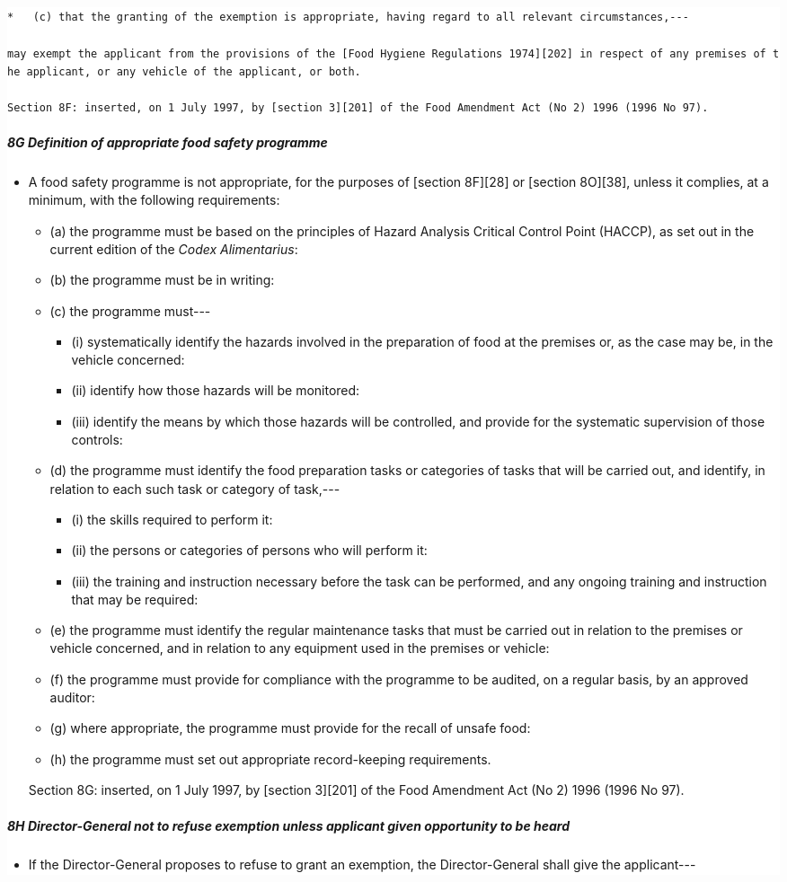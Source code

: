     *   (c) that the granting of the exemption is appropriate, having regard to all relevant circumstances,---
    
    may exempt the applicant from the provisions of the [Food Hygiene Regulations 1974][202] in respect of any premises of the applicant, or any vehicle of the applicant, or both.
    
    Section 8F: inserted, on 1 July 1997, by [section 3][201] of the Food Amendment Act (No 2) 1996 (1996 No 97).

##### 8G Definition of appropriate food safety programme
    
*   A food safety programme is not appropriate, for the purposes of [section 8F][28] or [section 8O][38], unless it complies, at a minimum, with the following requirements:
        
    *   (a) the programme must be based on the principles of Hazard Analysis Critical Control Point (HACCP), as set out in the current edition of the _Codex Alimentarius_:
    
    *   (b) the programme must be in writing:
    
    *   (c) the programme must---
            
        *   (i) systematically identify the hazards involved in the preparation of food at the premises or, as the case may be, in the vehicle concerned:
        
        *   (ii) identify how those hazards will be monitored:
        
        *   (iii) identify the means by which those hazards will be controlled, and provide for the systematic supervision of those controls:
        
        
    
    *   (d) the programme must identify the food preparation tasks or categories of tasks that will be carried out, and identify, in relation to each such task or category of task,---
            
        *   (i) the skills required to perform it:
        
        *   (ii) the persons or categories of persons who will perform it:
        
        *   (iii) the training and instruction necessary before the task can be performed, and any ongoing training and instruction that may be required:
        
        
    
    *   (e) the programme must identify the regular maintenance tasks that must be carried out in relation to the premises or vehicle concerned, and in relation to any equipment used in the premises or vehicle:
    
    *   (f) the programme must provide for compliance with the programme to be audited, on a regular basis, by an approved auditor:
    
    *   (g) where appropriate, the programme must provide for the recall of unsafe food:
    
    *   (h) the programme must set out appropriate record-keeping requirements.
    
    Section 8G: inserted, on 1 July 1997, by [section 3][201] of the Food Amendment Act (No 2) 1996 (1996 No 97).

##### 8H Director-General not to refuse exemption unless applicant given opportunity to be heard
    
*   If the Director-General proposes to refuse to grant an exemption, the Director-General shall give the applicant---
        